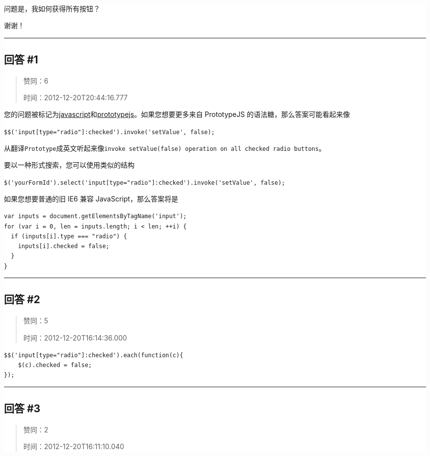 问题是，我如何获得所有按钮？

谢谢！

* * *

## 回答 #1

> 赞同：6
> 
> 时间：2012-12-20T20:44:16.777

您的问题被标记为[javascript](/questions/tagged/javascript "显示标记为“javascript”的问题")和[prototypejs](/questions/tagged/prototypejs "显示标记为“prototypejs”的问题")。如果您想要更多来自 PrototypeJS 的语法糖，那么答案可能看起来像

```
$$('input[type="radio"]:checked').invoke('setValue', false); 
```

从翻译`Prototype`成英文听起来像`invoke setValue(false) operation on all checked radio buttons`。

要以一种形式搜索，您可以使用类似的结构

```
$('yourFormId').select('input[type="radio"]:checked').invoke('setValue', false); 
```

如果您想要普通的旧 IE6 兼容 JavaScript，那么答案将是

```
var inputs = document.getElementsByTagName('input');
for (var i = 0, len = inputs.length; i < len; ++i) {
  if (inputs[i].type === "radio") {
    inputs[i].checked = false;
  }
} 
```

* * *

## 回答 #2

> 赞同：5
> 
> 时间：2012-12-20T16:14:36.000

```
$$('input[type="radio"]:checked').each(function(c){
    $(c).checked = false;
}); 
```

* * *

## 回答 #3

> 赞同：2
> 
> 时间：2012-12-20T16:11:10.040
